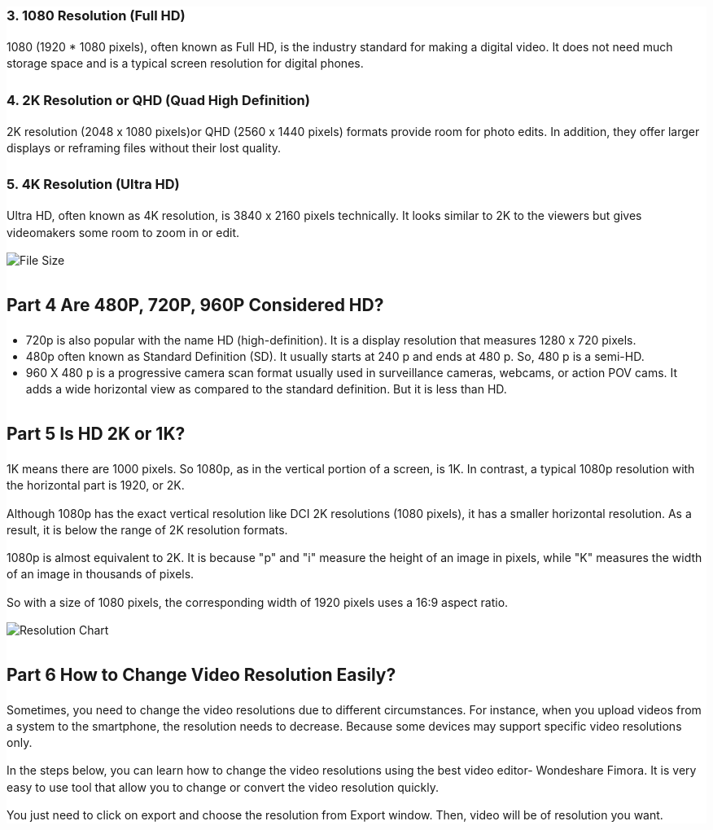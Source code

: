 ### 3\. 1080 Resolution (Full HD)

1080 (1920 \* 1080 pixels), often known as Full HD, is the industry standard for making a digital video. It does not need much storage space and is a typical screen resolution for digital phones.

### 4\. 2K Resolution or QHD (Quad High Definition)

2K resolution (2048 x 1080 pixels)or QHD (2560 x 1440 pixels) formats provide room for photo edits. In addition, they offer larger displays or reframing files without their lost quality.

### 5\. 4K Resolution (Ultra HD)

Ultra HD, often known as 4K resolution, is 3840 x 2160 pixels technically. It looks similar to 2K to the viewers but gives videomakers some room to zoom in or edit.

![File Size](https://images.wondershare.com/filmora/article-images/2021/hd-video-pixel-size-2.jpg)

## Part 4 Are 480P, 720P, 960P Considered HD?

* 720p is also popular with the name HD (high-definition). It is a display resolution that measures 1280 x 720 pixels.
* 480p often known as Standard Definition (SD). It usually starts at 240 p and ends at 480 p. So, 480 p is a semi-HD.
* 960 X 480 p is a progressive camera scan format usually used in surveillance cameras, webcams, or action POV cams. It adds a wide horizontal view as compared to the standard definition. But it is less than HD.

## Part 5 Is HD 2K or 1K?

1K means there are 1000 pixels. So 1080p, as in the vertical portion of a screen, is 1K. In contrast, a typical 1080p resolution with the horizontal part is 1920, or 2K.

Although 1080p has the exact vertical resolution like DCI 2K resolutions (1080 pixels), it has a smaller horizontal resolution. As a result, it is below the range of 2K resolution formats.

1080p is almost equivalent to 2K. It is because "p" and "i" measure the height of an image in pixels, while "K" measures the width of an image in thousands of pixels.

So with a size of 1080 pixels, the corresponding width of 1920 pixels uses a 16:9 aspect ratio.

![Resolution Chart](https://images.wondershare.com/filmora/article-images/2021/hd-video-pixel-size-3.jpg)

## Part 6 How to Change Video Resolution Easily?

Sometimes, you need to change the video resolutions due to different circumstances. For instance, when you upload videos from a system to the smartphone, the resolution needs to decrease. Because some devices may support specific video resolutions only.

In the steps below, you can learn how to change the video resolutions using the best video editor- Wondeshare Fimora. It is very easy to use tool that allow you to change or convert the video resolution quickly.

You just need to click on export and choose the resolution from Export window. Then, video will be of resolution you want.
